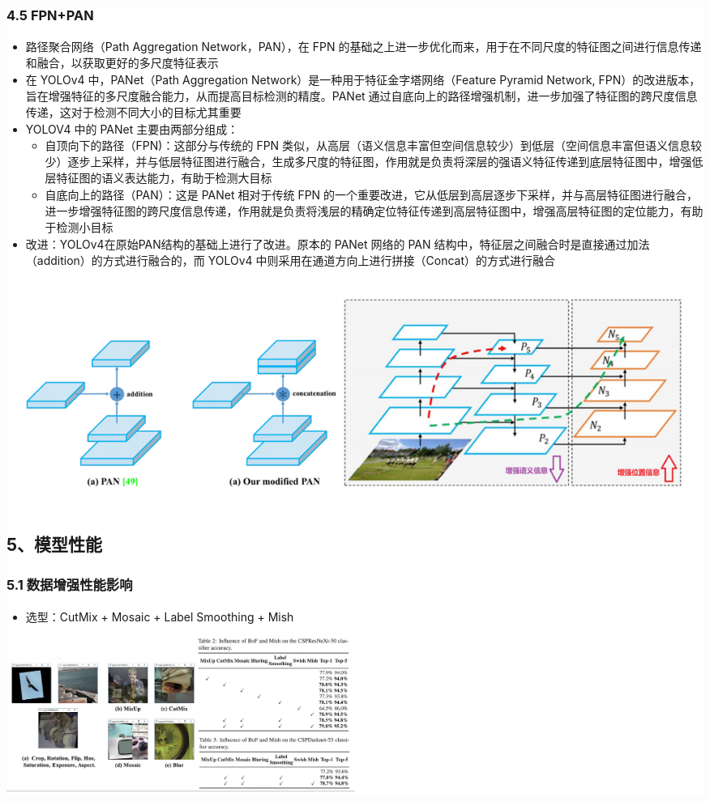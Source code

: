### 4.5 FPN+PAN

- 路径聚合网络（Path Aggregation Network，PAN），在 FPN 的基础之上进一步优化而来，用于在不同尺度的特征图之间进行信息传递和融合，以获取更好的多尺度特征表示
- 在 YOLOv4 中，PANet（Path Aggregation Network）是一种用于特征金字塔网络（Feature Pyramid Network, FPN）的改进版本，旨在增强特征的多尺度融合能力，从而提高目标检测的精度。PANet 通过自底向上的路径增强机制，进一步加强了特征图的跨尺度信息传递，这对于检测不同大小的目标尤其重要
- YOLOV4 中的 PANet 主要由两部分组成：
  - 自顶向下的路径（FPN)：这部分与传统的 FPN 类似，从高层（语义信息丰富但空间信息较少）到低层（空间信息丰富但语义信息较少）逐步上采样，并与低层特征图进行融合，生成多尺度的特征图，作用就是负责将深层的强语义特征传递到底层特征图中，增强低层特征图的语义表达能力，有助于检测大目标
  - 自底向上的路径（PAN）：这是 PANet 相对于传统 FPN 的一个重要改进，它从低层到高层逐步下采样，并与高层特征图进行融合，进一步增强特征图的跨尺度信息传递，作用就是负责将浅层的精确定位特征传递到高层特征图中，增强高层特征图的定位能力，有助于检测小目标
- 改进：YOLOv4在原始PAN结构的基础上进行了改进。原本的 PANet 网络的 PAN 结构中，特征层之间融合时是直接通过加法（addition）的方式进行融合的，而 YOLOv4 中则采用在通道方向上进行拼接（Concat）的方式进行融合

![image-20241104162854761](课件图/image-20241104162854761.png)

## 5、模型性能

### 5.1 数据增强性能影响

- 选型：CutMix + Mosaic + Label Smoothing + Mish

<img src="课件图/image-20240625012544146.png" alt="image-20240625012544146" style="zoom: 42%;" />
